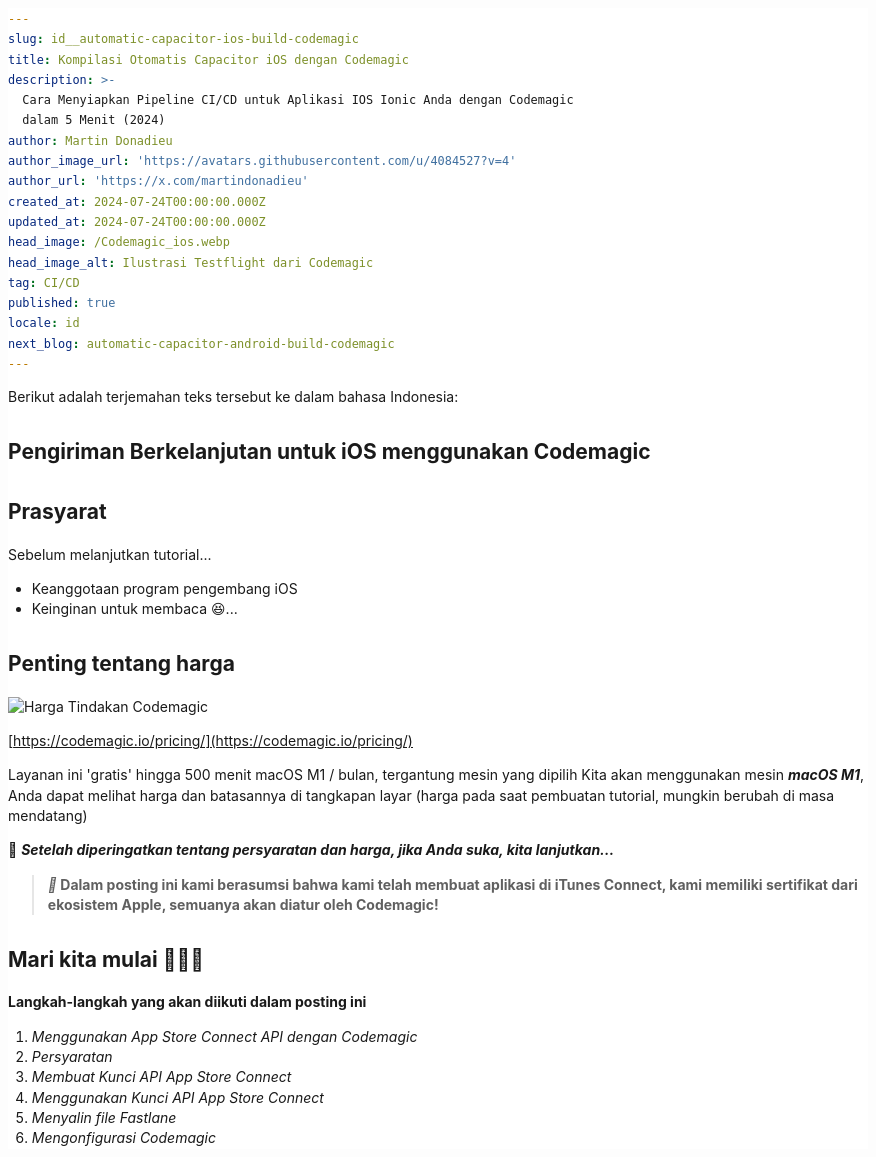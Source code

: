 ```yaml
---
slug: id__automatic-capacitor-ios-build-codemagic
title: Kompilasi Otomatis Capacitor iOS dengan Codemagic
description: >-
  Cara Menyiapkan Pipeline CI/CD untuk Aplikasi IOS Ionic Anda dengan Codemagic
  dalam 5 Menit (2024)
author: Martin Donadieu
author_image_url: 'https://avatars.githubusercontent.com/u/4084527?v=4'
author_url: 'https://x.com/martindonadieu'
created_at: 2024-07-24T00:00:00.000Z
updated_at: 2024-07-24T00:00:00.000Z
head_image: /Codemagic_ios.webp
head_image_alt: Ilustrasi Testflight dari Codemagic
tag: CI/CD
published: true
locale: id
next_blog: automatic-capacitor-android-build-codemagic
---
```


Berikut adalah terjemahan teks tersebut ke dalam bahasa Indonesia:

## Pengiriman Berkelanjutan untuk iOS menggunakan Codemagic

## Prasyarat

Sebelum melanjutkan tutorial...

- Keanggotaan program pengembang iOS 
- Keinginan untuk membaca 😆...

## Penting tentang harga

![Harga Tindakan Codemagic](/price_codemagic.webp)

[https://codemagic.io/pricing/](https://codemagic.io/pricing/)

Layanan ini 'gratis' hingga 500 menit macOS M1 / bulan, tergantung mesin yang dipilih
Kita akan menggunakan mesin **_macOS M1_**, Anda dapat melihat harga dan batasannya di tangkapan layar (harga pada saat pembuatan tutorial, mungkin berubah di masa mendatang)

🔴 **_Setelah diperingatkan tentang persyaratan dan harga, jika Anda suka, kita lanjutkan..._**

> **_📣_ Dalam posting ini kami berasumsi bahwa kami telah membuat aplikasi di iTunes Connect, kami memiliki sertifikat dari ekosistem Apple, semuanya akan diatur oleh Codemagic!**

## Mari kita mulai 🧑🏽‍💻

**Langkah-langkah yang akan diikuti dalam posting ini**

1. _Menggunakan App Store Connect API dengan Codemagic_
2. _Persyaratan_
3. _Membuat Kunci API App Store Connect_
4. _Menggunakan Kunci API App Store Connect_
5. _Menyalin file Fastlane_
6. _Mengonfigurasi Codemagic_
